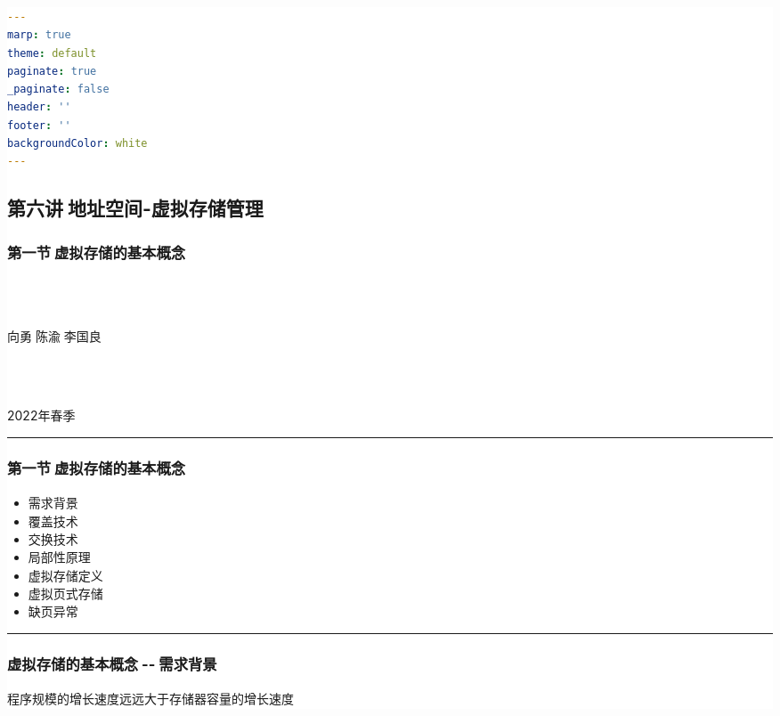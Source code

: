 ```yaml
---
marp: true
theme: default
paginate: true
_paginate: false
header: ''
footer: ''
backgroundColor: white
---
```





## 第六讲 地址空间-虚拟存储管理

### 第一节 虚拟存储的基本概念



<br>
<br>

向勇 陈渝 李国良 

<br>
<br>

2022年春季


---
### 第一节 虚拟存储的基本概念
- 需求背景
- 覆盖技术
- 交换技术
- 局部性原理
- 虚拟存储定义
- 虚拟页式存储
- 缺页异常

---
### 虚拟存储的基本概念 -- 需求背景

程序规模的增长速度远远大于存储器容量的增长速度